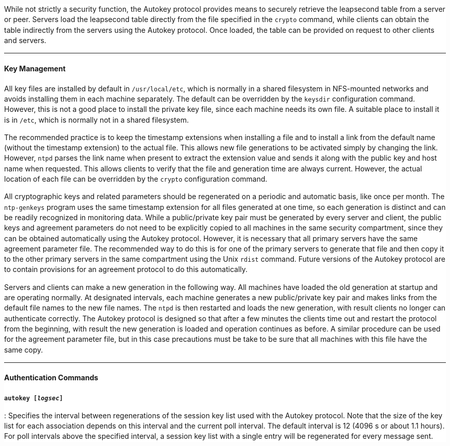 While not strictly a security function, the Autokey protocol provides means to securely retrieve the leapsecond table from a server or peer. Servers load the leapsecond table directly from the file specified in the <code>crypto</code> command, while clients can obtain the table indirectly from the servers using the Autokey protocol. Once loaded, the table can be provided on request to other clients and servers.

* * *

#### Key Management

All key files are installed by default in <code>/usr/local/etc</code>, which is normally in a shared filesystem in NFS-mounted networks and avoids installing them in each machine separately. The default can be overridden by the <code>keysdir</code> configuration command. However, this is not a good place to install the private key file, since each machine needs its own file. A suitable place to install it is in <code>/etc</code>, which is normally not in a shared filesystem.

The recommended practice is to keep the timestamp extensions when installing a file and to install a link from the default name (without the timestamp extension) to the actual file. This allows new file generations to be activated simply by changing the link. However, <code>ntpd</code> parses the link name when present to extract the extension value and sends it along with the public key and host name when requested. This allows clients to verify that the file and generation time are always current. However, the actual location of each file can be overridden by the <code>crypto</code> configuration command.

All cryptographic keys and related parameters should be regenerated on a periodic and automatic basis, like once per month. The <code>ntp-genkeys</code> program uses the same timestamp extension for all files generated at one time, so each generation is distinct and can be readily recognized in monitoring data. While a public/private key pair must be generated by every server and client, the public keys and agreement parameters do not need to be explicitly copied to all machines in the same security compartment, since they can be obtained automatically using the Autokey protocol. However, it is necessary that all primary servers have the same agreement parameter file. The recommended way to do this is for one of the primary servers to generate that file and then copy it to the other primary servers in the same compartment using the Unix <code>rdist</code> command. Future versions of the Autokey protocol are to contain provisions for an agreement protocol to do this automatically.

Servers and clients can make a new generation in the following way. All machines have loaded the old generation at startup and are operating normally. At designated intervals, each machine generates a new public/private key pair and makes links from the default file names to the new file names. The <code>ntpd</code> is then restarted and loads the new generation, with result clients no longer can authenticate correctly. The Autokey protocol is designed so that after a few minutes the clients time out and restart the protocol from the beginning, with result the new generation is loaded and operation continues as before. A similar procedure can be used for the agreement parameter file, but in this case precautions must be take to be sure that all machines with this file have the same copy.

* * *

#### Authentication Commands

<code>**autokey [_logsec_]**</code>

: Specifies the interval between regenerations of the session key list used with the Autokey protocol. Note that the size of the key list for each association depends on this interval and the current poll interval. The default interval is 12 (4096 s or about 1.1 hours). For poll intervals above the specified interval, a session key list with a single entry will be regenerated for every message sent.

